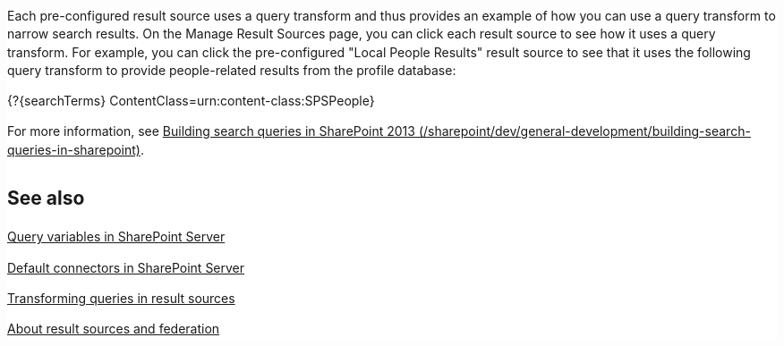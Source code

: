 Each pre-configured result source uses a query transform and thus provides an example of how you can use a query transform to narrow search results. On the Manage Result Sources page, you can click each result source to see how it uses a query transform. For example, you can click the pre-configured "Local People Results" result source to see that it uses the following query transform to provide people-related results from the profile database:
  
{?{searchTerms} ContentClass=urn:content-class:SPSPeople}
  
For more information, see [Building search queries in SharePoint 2013 (/sharepoint/dev/general-development/building-search-queries-in-sharepoint)](/sharepoint/dev/general-development/building-search-queries-in-sharepoint).
  
## See also
<a name="BKMK_How-does_query_transform_affect_query"> </a>

[Query variables in SharePoint Server](../technical-reference/query-variables.md)
  
[Default connectors in SharePoint Server](../technical-reference/default-connectors.md)
  
[Transforming queries in result sources](plan-to-transform-queries-and-order-results.md#Trans_Result_Sources)
  
[About result sources and federation](plan-crawling-and-federation.md#Section12)
